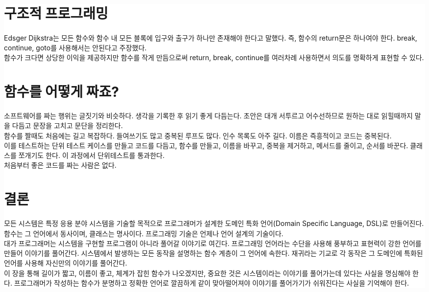 # 구조적 프로그래밍
Edsger Dijkstra는 모든 함수와 함수 내 모든 블록에 입구와 출구가 하나만 존재해야 한다고 말했다. 즉, 함수의 return문은 하나여야 한다. break, continue, goto를 사용해서는 안된다고 주장했다.
<br>
함수가 크다면 상당한 이익을 제공하지만 함수를 작게 만듬으로써 return, break, continue를 여러차례 사용하면서 의도를 명확하게 표현할 수 있다.

# 함수를 어떻게 짜죠?
소프트웨어를 짜는 행위는 글짓기와 비슷하다. 생각을 기록한 후 읽기 좋게 다듬는다. 초안은 대개 서투르고 어수선하므로 원하는 대로 읽힐때까지 말을 다듬고 문장을 고치고 문단을 정리한다.
<br>
함수를 짤때도 처음에는 길고 복잡하다. 들여쓰기도 많고 중복된 루프도 많다. 인수 목록도 아주 길다. 이름은 즉흥적이고 코드는 중복된다.
<br>
이를 테스트하는 단위 테스트 케이스를 만들고 코드를 다듬고, 함수를 만들고, 이름을 바꾸고, 중복을 제거하고, 메서드를 줄이고, 순서를 바꾼다. 클래스를 쪼개기도 한다. 이 과정에서 단위테스트를 통과한다.
<br>
처음부터 좋은 코드를 짜는 사람은 없다.

# 결론
모든 시스템은 특정 응용 분야 시스템을 기술할 목적으로 프로그래머가 설계한 도메인 특화 언어(Domain Specific Language, DSL)로 만들어진다. 함수는 그 언어에서 동사이며, 클래스는 명사이다. 프로그래밍 기술은 언제나 언어 설계의 기술이다.
<br>
대가 프로그래머는 시스템을 구현할 프로그램이 아니라 풀어갈 이야기로 여긴다. 프로그래밍 언어라는 수단을 사용해 풍부하고 표현력이 강한 언어를 만들어 이야기를 풀어간다. 시스템에서 발생하는 모든 동작을 설명하는 함수 계층이 그 언어에 속한다. 재귀라는 기교로 각 동작은 그 도메인에 특화된 언어를 사용해 자신만의 이야기를 풀어간다.
<br>
이 장을 통해 길이가 짧고, 이름이 좋고, 체계가 잡힌 함수가 나오겠지만, 중요한 것은 시스템이라는 이야기를 풀어가는데 있다는 사실을 명심해야 한다. 프로그래머가 작성하는 함수가 분명하고 정확한 언어로 깔끔하게 같이 맞아떨어져야 이야기를 풀어가기가 쉬워진다는 사실을 기억해야 한다.
